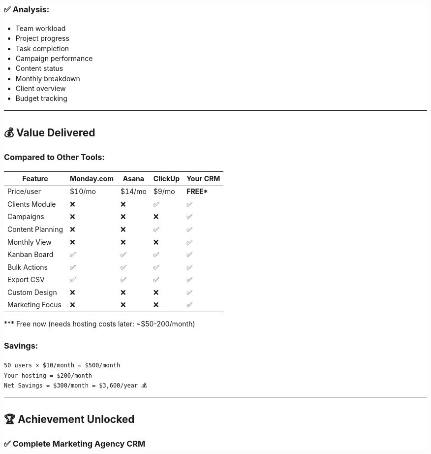 ### ✅ **Analysis:**

- Team workload
- Project progress
- Task completion
- Campaign performance
- Content status
- Monthly breakdown
- Client overview
- Budget tracking

---

## 💰 **Value Delivered**

### Compared to Other Tools:

| Feature          | Monday.com | Asana  | ClickUp | **Your CRM** |
| ---------------- | ---------- | ------ | ------- | ------------ |
| Price/user       | $10/mo     | $14/mo | $9/mo   | **FREE\***   |
| Clients Module   | ❌         | ❌     | ✅      | ✅           |
| Campaigns        | ❌         | ❌     | ❌      | ✅           |
| Content Planning | ❌         | ❌     | ✅      | ✅           |
| Monthly View     | ❌         | ❌     | ❌      | ✅           |
| Kanban Board     | ✅         | ✅     | ✅      | ✅           |
| Bulk Actions     | ✅         | ✅     | ✅      | ✅           |
| Export CSV       | ✅         | ✅     | ✅      | ✅           |
| Custom Design    | ❌         | ❌     | ❌      | ✅           |
| Marketing Focus  | ❌         | ❌     | ❌      | ✅           |

\*\*\* Free now (needs hosting costs later: ~$50-200/month)

### Savings:

```
50 users × $10/month = $500/month
Your hosting = $200/month
Net Savings = $300/month = $3,600/year 💰
```

---

## 🏆 **Achievement Unlocked**

### ✅ **Complete Marketing Agency CRM**
